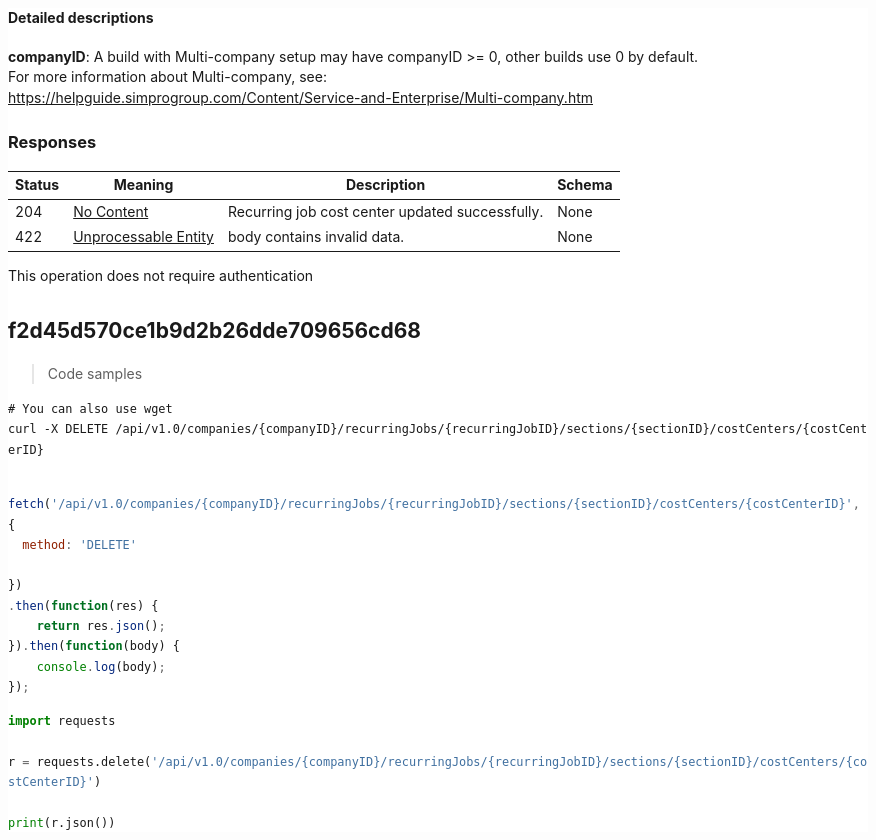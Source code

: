 #### Detailed descriptions

**companyID**: A build with Multi-company setup may have companyID >= 0, other builds use 0 by default.<br />
For more information about Multi-company, see:<br />
https://helpguide.simprogroup.com/Content/Service-and-Enterprise/Multi-company.htm

<h3 id="9c7e2184d5dad46ff943db9707c56c1a-responses">Responses</h3>

|Status|Meaning|Description|Schema|
|---|---|---|---|
|204|[No Content](https://tools.ietf.org/html/rfc7231#section-6.3.5)|Recurring job cost center updated successfully.|None|
|422|[Unprocessable Entity](https://tools.ietf.org/html/rfc2518#section-10.3)|body contains invalid data.|None|

<aside class="success">
This operation does not require authentication
</aside>

## f2d45d570ce1b9d2b26dde709656cd68

<a id="opIdf2d45d570ce1b9d2b26dde709656cd68"></a>

> Code samples

```shell
# You can also use wget
curl -X DELETE /api/v1.0/companies/{companyID}/recurringJobs/{recurringJobID}/sections/{sectionID}/costCenters/{costCenterID}

```

```javascript

fetch('/api/v1.0/companies/{companyID}/recurringJobs/{recurringJobID}/sections/{sectionID}/costCenters/{costCenterID}',
{
  method: 'DELETE'

})
.then(function(res) {
    return res.json();
}).then(function(body) {
    console.log(body);
});

```

```python
import requests

r = requests.delete('/api/v1.0/companies/{companyID}/recurringJobs/{recurringJobID}/sections/{sectionID}/costCenters/{costCenterID}')

print(r.json())

```
